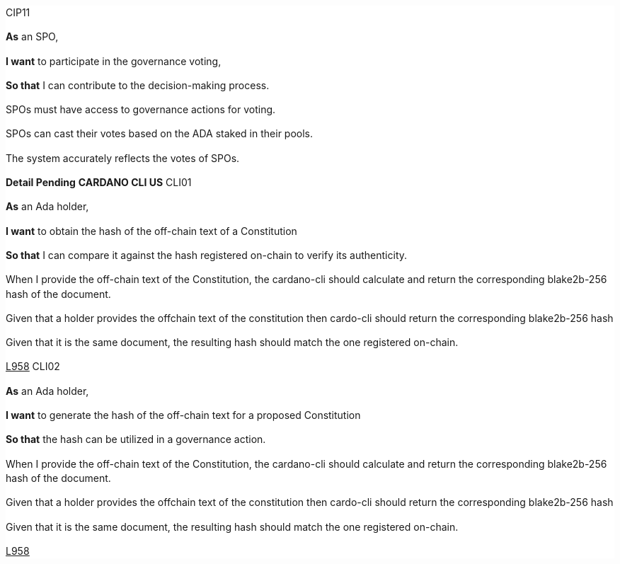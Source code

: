 <th></th>
</tr>
<tr class="header">
<th>CIP11</th>
<th><p><strong>As</strong> an SPO,</p>
<p><strong>I want</strong> to participate in the governance voting,</p>
<p><strong>So that</strong> I can contribute to the decision-making
process.</p></th>
<th><p>SPOs must have access to governance actions for voting.</p>
<p>SPOs can cast their votes based on the ADA staked in their pools.</p>
<p>The system accurately reflects the votes of SPOs.</p></th>
<th><strong>Detail Pending</strong></th>
<th></th>
<th></th>
<th></th>
<th></th>
</tr>
<tr class="odd">
<th colspan="8"><strong>CARDANO CLI US</strong></th>
</tr>
<tr class="header">
<th>CLI01</th>
<th><p><strong>As</strong> an Ada holder,</p>
<p><strong>I want</strong> to obtain the hash of the off-chain text of a
Constitution</p>
<p><strong>So that</strong> I can compare it against the hash registered
on-chain to verify its authenticity.</p></th>
<th>When I provide the off-chain text of the Constitution, the
cardano-cli should calculate and return the corresponding blake2b-256
hash of the document.</th>
<th><p>Given that a holder provides the offchain text of the
constitution then cardo-cli should return the corresponding blake2b-256
hash</p>
<p>Given that it is the same document, the resulting hash should match
the one registered on-chain.</p></th>
<th></th>
<th></th>
<th><a
href="https://github.com/cardano-foundation/CIPs/blob/d6c5ad3a77b4684bc19f3cafb75b4886a67c9a31/CIP-1694/README.md?plain=1#L958"><u>L958</u></a></th>
<th></th>
</tr>
<tr class="odd">
<th>CLI02</th>
<th><p><strong>As</strong> an Ada holder,</p>
<p><strong>I want</strong> to generate the hash of the off-chain text
for a proposed Constitution</p>
<p><strong>So that</strong> the hash can be utilized in a governance
action.</p></th>
<th>When I provide the off-chain text of the Constitution, the
cardano-cli should calculate and return the corresponding blake2b-256
hash of the document.</th>
<th><p>Given that a holder provides the offchain text of the
constitution then cardo-cli should return the corresponding blake2b-256
hash</p>
<p>Given that it is the same document, the resulting hash should match
the one registered on-chain.</p></th>
<th></th>
<th></th>
<th><a
href="https://github.com/cardano-foundation/CIPs/blob/d6c5ad3a77b4684bc19f3cafb75b4886a67c9a31/CIP-1694/README.md?plain=1#L958"><u>L958</u></a></th>
<th></th>
</tr>